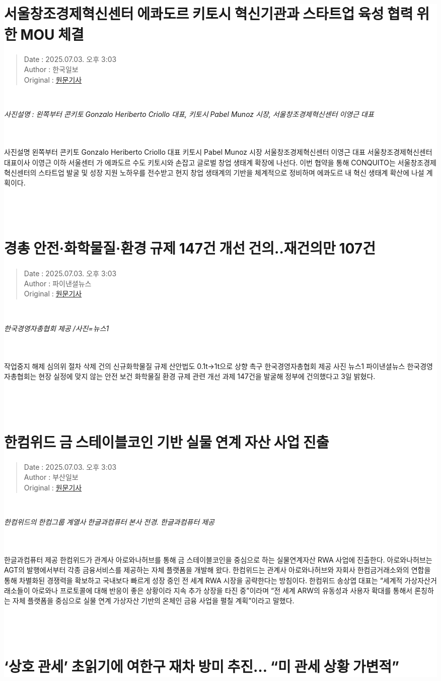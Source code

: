   
# 서울창조경제혁신센터 에콰도르 키토시 혁신기관과 스타트업 육성 협력 위한 MOU 체결  
  
> Date : 2025.07.03. 오후 3:03  
> Author : 한국일보  
> Original : [원문기사](https://n.news.naver.com/mnews/article/469/0000873989?sid=101)  
<br/>  
  
<img alt="사진설명 : 왼쪽부터 콘키토 Gonzalo Heriberto Criollo 대표, 키토시 Pabel Munoz 시장, 서울창조경제혁신센터 이영근 대표" class="_LAZY_LOADING _LAZY_LOADING_INIT_HIDE" src="https://imgnews.pstatic.net/image/469/2025/07/03/0000873989_001_20250703150311250.jpg?type=w860" id="img1" style="display: none;"></img><em class="img_desc">사진설명 : 왼쪽부터 콘키토 Gonzalo Heriberto Criollo 대표, 키토시 Pabel Munoz 시장, 서울창조경제혁신센터 이영근 대표</em>  
<br/><br/>  
  
사진설명 왼쪽부터 콘키토 Gonzalo Heriberto Criollo 대표 키토시 Pabel Munoz 시장 서울창조경제혁신센터 이영근 대표 서울창조경제혁신센터 대표이사 이영근 이하 서울센터 가 에콰도르 수도 키토시와 손잡고 글로벌 창업 생태계 확장에 나선다.
이번 협약을 통해 CONQUITO는 서울창조경제혁신센터의 스타트업 발굴 및 성장 지원 노하우를 전수받고 현지 창업 생태계의 기반을 체계적으로 정비하며 에콰도르 내 혁신 생태계 확산에 나설 계획이다.  
<br/><br/><br/>  

  
# 경총 안전·화학물질·환경 규제 147건 개선 건의..재건의만 107건  
  
> Date : 2025.07.03. 오후 3:03  
> Author : 파이낸셜뉴스  
> Original : [원문기사](https://n.news.naver.com/mnews/article/014/0005372094?sid=101)  
<br/>  
  
<img alt="한국경영자총협회 제공 /사진=뉴스1" class="_LAZY_LOADING _LAZY_LOADING_INIT_HIDE" src="https://imgnews.pstatic.net/image/014/2025/07/03/0005372094_001_20250703150310756.jpg?type=w860" id="img1" style="display: none;"></img><em class="img_desc">한국경영자총협회 제공 /사진=뉴스1</em>  
<br/><br/>  
  
작업중지 해제 심의위 절차 삭제 건의 신규화학물질 규제 산안법도 0.1t→1t으로 상향 촉구 한국경영자총협회 제공 사진 뉴스1 파이낸셜뉴스 한국경영자총협회는 현장 실정에 맞지 않는 안전 보건 화학물질 환경 규제 관련 개선 과제 147건을 발굴해 정부에 건의했다고 3일 밝혔다.  
<br/><br/><br/>  

  
# 한컴위드 금 스테이블코인 기반 실물 연계 자산 사업 진출  
  
> Date : 2025.07.03. 오후 3:03  
> Author : 부산일보  
> Original : [원문기사](https://n.news.naver.com/mnews/article/082/0001333713?sid=101)  
<br/>  
  
<img alt="한컴위드의 한컴그룹 계열사 한글과컴퓨터 본사 전경. 한글과컴퓨터 제공" class="_LAZY_LOADING _LAZY_LOADING_INIT_HIDE" src="https://imgnews.pstatic.net/image/082/2025/07/03/0001333713_001_20250703150310108.jpg?type=w860" id="img1" style="display: none;"></img><em class="img_desc">한컴위드의 한컴그룹 계열사 한글과컴퓨터 본사 전경. 한글과컴퓨터 제공</em>  
<br/><br/>  
  
한글과컴퓨터 제공 한컴위드가 관계사 아로와나허브를 통해 금 스테이블코인을 중심으로 하는 실물연계자산 RWA 사업에 진출한다.
아로와나허브는 AGT의 발행에서부터 각종 금융서비스를 제공하는 자체 플랫폼을 개발해 왔다.
한컴위드는 관계사 아로와나허브와 자회사 한컴금거래소와의 연합을 통해 차별화된 경쟁력을 확보하고 국내보다 빠르게 성장 중인 전 세계 RWA 시장을 공략한다는 방침이다.
한컴위드 송상엽 대표는 “세계적 가상자산거래소들이 아로와나 프로토콜에 대해 반응이 좋은 상황이라 지속 추가 상장을 타진 중”이라며 “전 세계 ARW의 유동성과 사용자 확대를 통해서 론칭하는 자체 플랫폼을 중심으로 실물 연계 가상자산 기반의 온체인 금융 사업을 펼칠 계획”이라고 말했다.  
<br/><br/><br/>  

  
# ‘상호 관세’ 초읽기에 여한구 재차 방미 추진… “미 관세 상황 가변적”  
  